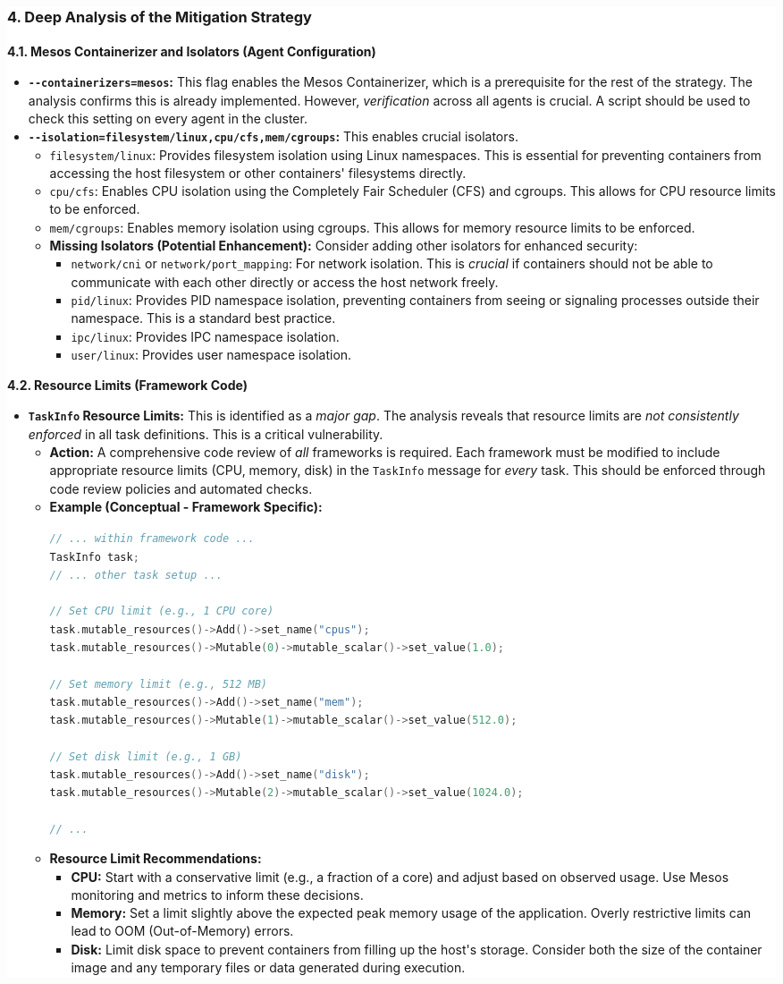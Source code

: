### 4. Deep Analysis of the Mitigation Strategy

**4.1.  Mesos Containerizer and Isolators (Agent Configuration)**

*   **`--containerizers=mesos`:** This flag enables the Mesos Containerizer, which is a prerequisite for the rest of the strategy.  The analysis confirms this is already implemented.  However, *verification* across all agents is crucial.  A script should be used to check this setting on every agent in the cluster.
*   **`--isolation=filesystem/linux,cpu/cfs,mem/cgroups`:** This enables crucial isolators.
    *   `filesystem/linux`:  Provides filesystem isolation using Linux namespaces.  This is essential for preventing containers from accessing the host filesystem or other containers' filesystems directly.
    *   `cpu/cfs`:  Enables CPU isolation using the Completely Fair Scheduler (CFS) and cgroups.  This allows for CPU resource limits to be enforced.
    *   `mem/cgroups`:  Enables memory isolation using cgroups.  This allows for memory resource limits to be enforced.
    *   **Missing Isolators (Potential Enhancement):**  Consider adding other isolators for enhanced security:
        *   `network/cni` or `network/port_mapping`: For network isolation.  This is *crucial* if containers should not be able to communicate with each other directly or access the host network freely.
        *   `pid/linux`:  Provides PID namespace isolation, preventing containers from seeing or signaling processes outside their namespace.  This is a standard best practice.
        *   `ipc/linux`: Provides IPC namespace isolation.
        *   `user/linux`: Provides user namespace isolation.

**4.2. Resource Limits (Framework Code)**

*   **`TaskInfo` Resource Limits:** This is identified as a *major gap*.  The analysis reveals that resource limits are *not consistently enforced* in all task definitions.  This is a critical vulnerability.
    *   **Action:**  A comprehensive code review of *all* frameworks is required.  Each framework must be modified to include appropriate resource limits (CPU, memory, disk) in the `TaskInfo` message for *every* task.  This should be enforced through code review policies and automated checks.
    *   **Example (Conceptual - Framework Specific):**
        ```c++
        // ... within framework code ...
        TaskInfo task;
        // ... other task setup ...

        // Set CPU limit (e.g., 1 CPU core)
        task.mutable_resources()->Add()->set_name("cpus");
        task.mutable_resources()->Mutable(0)->mutable_scalar()->set_value(1.0);

        // Set memory limit (e.g., 512 MB)
        task.mutable_resources()->Add()->set_name("mem");
        task.mutable_resources()->Mutable(1)->mutable_scalar()->set_value(512.0);

        // Set disk limit (e.g., 1 GB)
        task.mutable_resources()->Add()->set_name("disk");
        task.mutable_resources()->Mutable(2)->mutable_scalar()->set_value(1024.0);

        // ...
        ```
    *   **Resource Limit Recommendations:**
        *   **CPU:**  Start with a conservative limit (e.g., a fraction of a core) and adjust based on observed usage.  Use Mesos monitoring and metrics to inform these decisions.
        *   **Memory:**  Set a limit slightly above the expected peak memory usage of the application.  Overly restrictive limits can lead to OOM (Out-of-Memory) errors.
        *   **Disk:**  Limit disk space to prevent containers from filling up the host's storage.  Consider both the size of the container image and any temporary files or data generated during execution.
